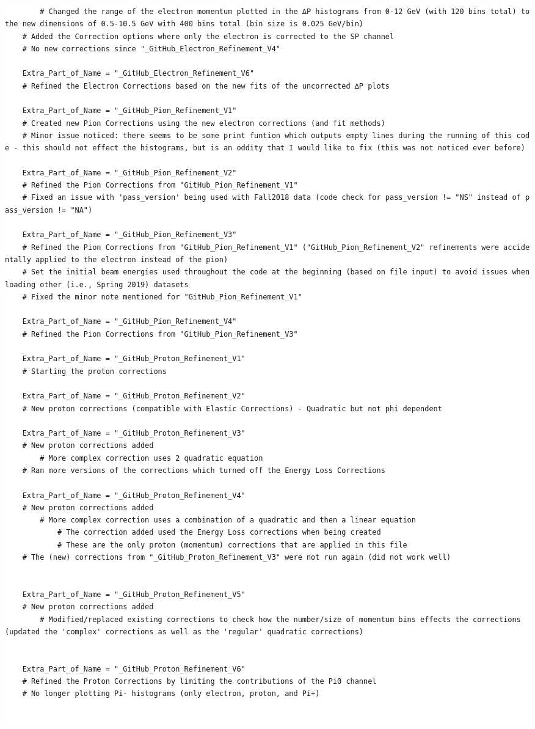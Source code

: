 ```
        # Changed the range of the electron momentum plotted in the ∆P histograms from 0-12 GeV (with 120 bins total) to the new dimensions of 0.5-10.5 GeV with 400 bins total (bin size is 0.025 GeV/bin)
    # Added the Correction options where only the electron is corrected to the SP channel
    # No new corrections since "_GitHub_Electron_Refinement_V4"
    
    Extra_Part_of_Name = "_GitHub_Electron_Refinement_V6"
    # Refined the Electron Corrections based on the new fits of the uncorrected ∆P plots
    
    Extra_Part_of_Name = "_GitHub_Pion_Refinement_V1"
    # Created new Pion Corrections using the new electron corrections (and fit methods)
    # Minor issue noticed: there seems to be some print funtion which outputs empty lines during the running of this code - this should not effect the histograms, but is an oddity that I would like to fix (this was not noticed ever before)
    
    Extra_Part_of_Name = "_GitHub_Pion_Refinement_V2"
    # Refined the Pion Corrections from "GitHub_Pion_Refinement_V1"
    # Fixed an issue with 'pass_version' being used with Fall2018 data (code check for pass_version != "NS" instead of pass_version != "NA")
    
    Extra_Part_of_Name = "_GitHub_Pion_Refinement_V3"
    # Refined the Pion Corrections from "GitHub_Pion_Refinement_V1" ("GitHub_Pion_Refinement_V2" refinements were accidentally applied to the electron instead of the pion)
    # Set the initial beam energies used throughout the code at the beginning (based on file input) to avoid issues when loading other (i.e., Spring 2019) datasets
    # Fixed the minor note mentioned for "GitHub_Pion_Refinement_V1"
    
    Extra_Part_of_Name = "_GitHub_Pion_Refinement_V4"
    # Refined the Pion Corrections from "GitHub_Pion_Refinement_V3"
    
    Extra_Part_of_Name = "_GitHub_Proton_Refinement_V1"
    # Starting the proton corrections
    
    Extra_Part_of_Name = "_GitHub_Proton_Refinement_V2"
    # New proton corrections (compatible with Elastic Corrections) - Quadratic but not phi dependent 
    
    Extra_Part_of_Name = "_GitHub_Proton_Refinement_V3"
    # New proton corrections added
        # More complex correction uses 2 quadratic equation
    # Ran more versions of the corrections which turned off the Energy Loss Corrections
    
    Extra_Part_of_Name = "_GitHub_Proton_Refinement_V4"
    # New proton corrections added
        # More complex correction uses a combination of a quadratic and then a linear equation
            # The correction added used the Energy Loss corrections when being created
            # These are the only proton (momentum) corrections that are applied in this file
    # The (new) corrections from "_GitHub_Proton_Refinement_V3" were not run again (did not work well)
    
    
    Extra_Part_of_Name = "_GitHub_Proton_Refinement_V5"
    # New proton corrections added
        # Modified/replaced existing corrections to check how the number/size of momentum bins effects the corrections (updated the 'complex' corrections as well as the 'regular' quadratic corrections)
        
        
    Extra_Part_of_Name = "_GitHub_Proton_Refinement_V6"
    # Refined the Proton Corrections by limiting the contributions of the Pi0 channel
    # No longer plotting Pi- histograms (only electron, proton, and Pi+)
    
    
```